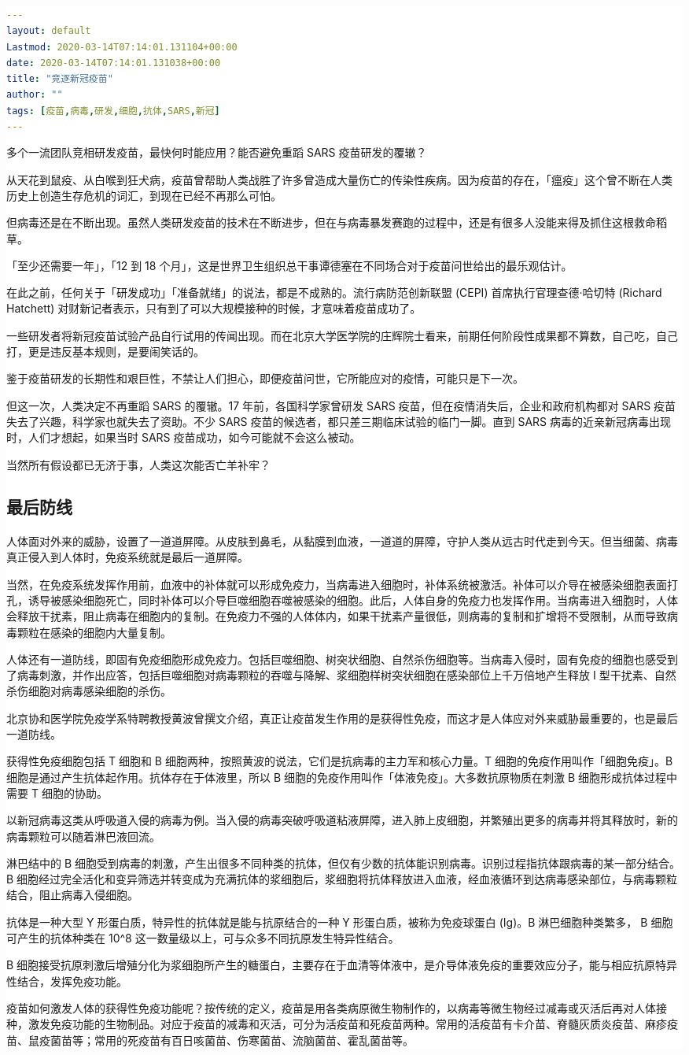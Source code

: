 ```yaml
---
layout: default
Lastmod: 2020-03-14T07:14:01.131104+00:00
date: 2020-03-14T07:14:01.131038+00:00
title: "竞逐新冠疫苗"
author: ""
tags: [疫苗,病毒,研发,细胞,抗体,SARS,新冠]
---
```


多个一流团队竞相研发疫苗，最快何时能应用？能否避免重蹈 SARS 疫苗研发的覆辙？

从天花到鼠疫、从白喉到狂犬病，疫苗曾帮助人类战胜了许多曾造成大量伤亡的传染性疾病。因为疫苗的存在，「瘟疫」这个曾不断在人类历史上创造生存危机的词汇，到现在已经不再那么可怕。

但病毒还是在不断出现。虽然人类研发疫苗的技术在不断进步，但在与病毒暴发赛跑的过程中，还是有很多人没能来得及抓住这根救命稻草。

「至少还需要一年」，「12 到 18 个月」，这是世界卫生组织总干事谭德塞在不同场合对于疫苗问世给出的最乐观估计。

在此之前，任何关于「研发成功」「准备就绪」的说法，都是不成熟的。流行病防范创新联盟 (CEPI) 首席执行官理查德·哈切特 (Richard Hatchett) 对财新记者表示，只有到了可以大规模接种的时候，才意味着疫苗成功了。

一些研发者将新冠疫苗试验产品自行试用的传闻出现。而在北京大学医学院的庄辉院士看来，前期任何阶段性成果都不算数，自己吃，自己打，更是违反基本规则，是要闹笑话的。

鉴于疫苗研发的长期性和艰巨性，不禁让人们担心，即便疫苗问世，它所能应对的疫情，可能只是下一次。

但这一次，人类决定不再重蹈 SARS 的覆辙。17 年前，各国科学家曾研发 SARS 疫苗，但在疫情消失后，企业和政府机构都对 SARS 疫苗失去了兴趣，科学家也就失去了资助。不少 SARS 疫苗的候选者，都只差三期临床试验的临门一脚。直到 SARS 病毒的近亲新冠病毒出现时，人们才想起，如果当时 SARS 疫苗成功，如今可能就不会这么被动。

当然所有假设都已无济于事，人类这次能否亡羊补牢？

最后防线
----

人体面对外来的威胁，设置了一道道屏障。从皮肤到鼻毛，从黏膜到血液，一道道的屏障，守护人类从远古时代走到今天。但当细菌、病毒真正侵入到人体时，免疫系统就是最后一道屏障。

当然，在免疫系统发挥作用前，血液中的补体就可以形成免疫力，当病毒进入细胞时，补体系统被激活。补体可以介导在被感染细胞表面打孔，诱导被感染细胞死亡，同时补体可以介导巨噬细胞吞噬被感染的细胞。此后，人体自身的免疫力也发挥作用。当病毒进入细胞时，人体会释放干扰素，阻止病毒在细胞内的复制。在免疫力不强的人体体内，如果干扰素产量很低，则病毒的复制和扩增将不受限制，从而导致病毒颗粒在感染的细胞内大量复制。

人体还有一道防线，即固有免疫细胞形成免疫力。包括巨噬细胞、树突状细胞、自然杀伤细胞等。当病毒入侵时，固有免疫的细胞也感受到了病毒刺激，并作出应答，包括巨噬细胞对病毒颗粒的吞噬与降解、浆细胞样树突状细胞在感染部位上千万倍地产生释放 I 型干扰素、自然杀伤细胞对病毒感染细胞的杀伤。

北京协和医学院免疫学系特聘教授黄波曾撰文介绍，真正让疫苗发生作用的是获得性免疫，而这才是人体应对外来威胁最重要的，也是最后一道防线。

获得性免疫细胞包括 T 细胞和 B 细胞两种，按照黄波的说法，它们是抗病毒的主力军和核心力量。T 细胞的免疫作用叫作「细胞免疫」。B 细胞是通过产生抗体起作用。抗体存在于体液里，所以 B 细胞的免疫作用叫作「体液免疫」。大多数抗原物质在刺激 B 细胞形成抗体过程中需要 T 细胞的协助。

以新冠病毒这类从呼吸道入侵的病毒为例。当入侵的病毒突破呼吸道粘液屏障，进入肺上皮细胞，并繁殖出更多的病毒并将其释放时，新的病毒颗粒可以随着淋巴液回流。

淋巴结中的 B 细胞受到病毒的刺激，产生出很多不同种类的抗体，但仅有少数的抗体能识别病毒。识别过程指抗体跟病毒的某一部分结合。B 细胞经过完全活化和变异筛选并转变成为充满抗体的浆细胞后，浆细胞将抗体释放进入血液，经血液循环到达病毒感染部位，与病毒颗粒结合，阻止病毒入侵细胞。

抗体是一种大型 Y 形蛋白质，特异性的抗体就是能与抗原结合的一种 Y 形蛋白质，被称为免疫球蛋白 (Ig)。B 淋巴细胞种类繁多， B 细胞可产生的抗体种类在 10^8 这一数量级以上，可与众多不同抗原发生特异性结合。

B 细胞接受抗原刺激后增殖分化为浆细胞所产生的糖蛋白，主要存在于血清等体液中，是介导体液免疫的重要效应分子，能与相应抗原特异性结合，发挥免疫功能。

疫苗如何激发人体的获得性免疫功能呢？按传统的定义，疫苗是用各类病原微生物制作的，以病毒等微生物经过减毒或灭活后再对人体接种，激发免疫功能的生物制品。对应于疫苗的减毒和灭活，可分为活疫苗和死疫苗两种。常用的活疫苗有卡介苗、脊髓灰质炎疫苗、麻疹疫苗、鼠疫菌苗等；常用的死疫苗有百日咳菌苗、伤寒菌苗、流脑菌苗、霍乱菌苗等。
